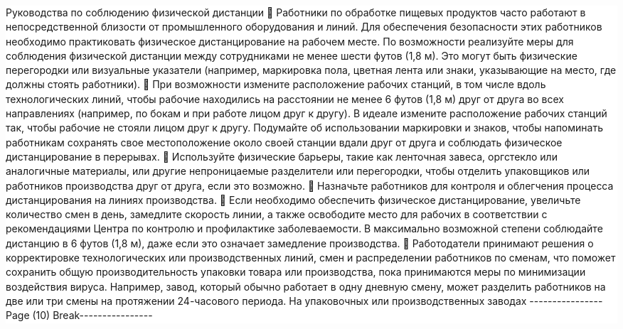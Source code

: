  
  
  
 
 
 
        
 
  
 
 
 
  
 
 
 
  
  
  
 
  
 
  
 
  
 
   
 
   
 
  
 
 
 
  
Руководства по соблюдению физической 
дистанции 
 Работники по обработке пищевых продуктов часто работают в 
непосредственной близости от промышленного оборудования и 
линий. Для обеспечения безопасности этих работников необходимо 
практиковать физическое дистанцирование на рабочем месте. По 
возможности реализуйте меры для соблюдения физической 
дистанции между сотрудниками не менее шести футов (1,8 м). Это 
могут быть физические перегородки или визуальные указатели 
(например, маркировка пола, цветная лента или знаки, 
указывающие на место, где должны стоять работники). 
 При возможности измените расположение рабочих станций, в том 
числе вдоль технологических линий, чтобы рабочие находились на 
расстоянии не менее 6 футов (1,8 м) друг от друга во всех 
направлениях (например, по бокам и при работе лицом друг к 
другу). В идеале измените расположение рабочих станций так, 
чтобы рабочие не стояли лицом друг к другу. Подумайте об 
использовании маркировки и знаков, чтобы напоминать работникам 
сохранять свое местоположение около своей станции вдали друг от 
друга и соблюдать физическое дистанцирование в перерывах. 
 Используйте физические барьеры, такие как ленточная завеса, 
оргстекло или аналогичные материалы, или другие непроницаемые 
разделители или перегородки, чтобы отделить упаковщиков или 
работников производства друг от друга, если это возможно. 
 Назначьте работников для контроля и облегчения процесса 
дистанцирования на линиях производства. 
 Если необходимо обеспечить физическое дистанцирование, 
увеличьте количество смен в день, замедлите скорость линии, а 
также освободите место для рабочих в соответствии с 
рекомендациями Центра по контролю и профилактике 
заболеваемости. В максимально возможной степени соблюдайте 
дистанцию в 6 футов (1,8 м), даже если это означает замедление 
производства. 
 Работодатели принимают решения о корректировке 
технологических или производственных линий, смен и 
распределении работников по сменам, что поможет сохранить 
общую производительность упаковки товара или производства, пока 
принимаются меры по минимизации воздействия вируса. 
Например, завод, который обычно работает в одну дневную смену, 
может разделить работников на две или три смены на протяжении 
24-часового периода. На упаковочных или производственных заводах 
----------------Page (10) Break----------------
 